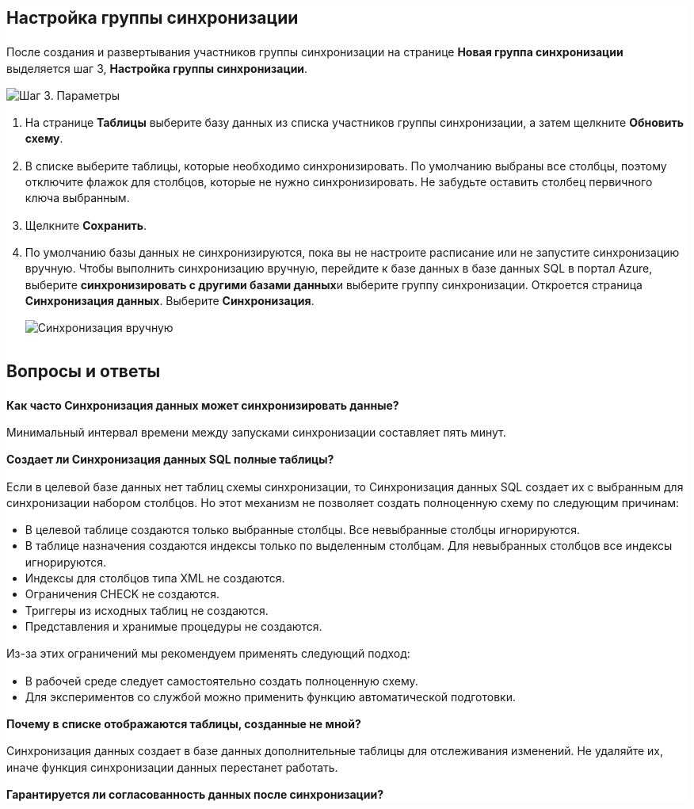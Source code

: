 ## <a name="configure-sync-group"></a>Настройка группы синхронизации

После создания и развертывания участников группы синхронизации на странице **Новая группа синхронизации** выделяется шаг 3, **Настройка группы синхронизации**.

![Шаг 3. Параметры](./media/sql-data-sync-sql-server-configure/stepthree.png)

1. На странице **Таблицы** выберите базу данных из списка участников группы синхронизации, а затем щелкните **Обновить схему**.

1. В списке выберите таблицы, которые необходимо синхронизировать. По умолчанию выбраны все столбцы, поэтому отключите флажок для столбцов, которые не нужно синхронизировать. Не забудьте оставить столбец первичного ключа выбранным.

1. Щелкните **Сохранить**.

1. По умолчанию базы данных не синхронизируются, пока вы не настроите расписание или не запустите синхронизацию вручную. Чтобы выполнить синхронизацию вручную, перейдите к базе данных в базе данных SQL в портал Azure, выберите **синхронизировать с другими базами данных**и выберите группу синхронизации. Откроется страница **Синхронизация данных**. Выберите **Синхронизация**.

    ![Синхронизация вручную](./media/sql-data-sync-sql-server-configure/datasync-sync.png)

## <a name="faq"></a>Вопросы и ответы

**Как часто Синхронизация данных может синхронизировать данные?**

Минимальный интервал времени между запусками синхронизации составляет пять минут.

**Создает ли Синхронизация данных SQL полные таблицы?**

Если в целевой базе данных нет таблиц схемы синхронизации, то Синхронизация данных SQL создает их с выбранным для синхронизации набором столбцов. Но этот механизм не позволяет создать полноценную схему по следующим причинам:

- В целевой таблице создаются только выбранные столбцы. Все невыбранные столбцы игнорируются.
- В таблице назначения создаются индексы только по выделенным столбцам. Для невыбранных столбцов все индексы игнорируются.
- Индексы для столбцов типа XML не создаются.
- Ограничения CHECK не создаются.
- Триггеры из исходных таблиц не создаются.
- Представления и хранимые процедуры не создаются.

Из-за этих ограничений мы рекомендуем применять следующий подход:

- В рабочей среде следует самостоятельно создать полноценную схему.
- Для экспериментов со службой можно применить функцию автоматической подготовки.

**Почему в списке отображаются таблицы, созданные не мной?**

Синхронизация данных создает в базе данных дополнительные таблицы для отслеживания изменений. Не удаляйте их, иначе функция синхронизации данных перестанет работать.

**Гарантируется ли согласованность данных после синхронизации?**
